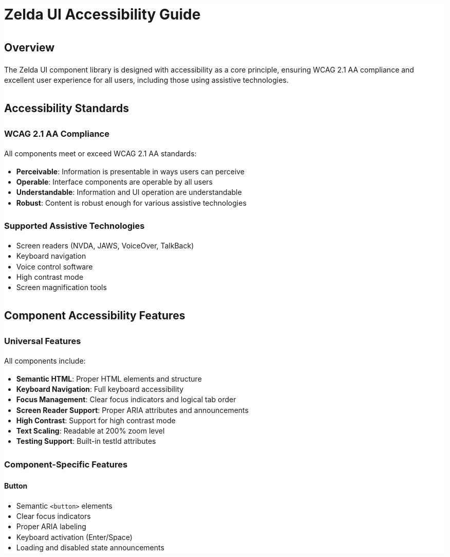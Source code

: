 # Zelda UI Accessibility Guide

## Overview

The Zelda UI component library is designed with accessibility as a core principle, ensuring WCAG 2.1 AA compliance and excellent user experience for all users, including those using assistive technologies.

## Accessibility Standards

### WCAG 2.1 AA Compliance

All components meet or exceed WCAG 2.1 AA standards:

- **Perceivable**: Information is presentable in ways users can perceive
- **Operable**: Interface components are operable by all users
- **Understandable**: Information and UI operation are understandable
- **Robust**: Content is robust enough for various assistive technologies

### Supported Assistive Technologies

- Screen readers (NVDA, JAWS, VoiceOver, TalkBack)
- Keyboard navigation
- Voice control software
- High contrast mode
- Screen magnification tools

## Component Accessibility Features

### Universal Features

All components include:

- **Semantic HTML**: Proper HTML elements and structure
- **Keyboard Navigation**: Full keyboard accessibility
- **Focus Management**: Clear focus indicators and logical tab order
- **Screen Reader Support**: Proper ARIA attributes and announcements
- **High Contrast**: Support for high contrast mode
- **Text Scaling**: Readable at 200% zoom level
- **Testing Support**: Built-in testId attributes

### Component-Specific Features

#### Button
- Semantic `<button>` elements
- Clear focus indicators
- Proper ARIA labeling
- Keyboard activation (Enter/Space)
- Loading and disabled state announcements
